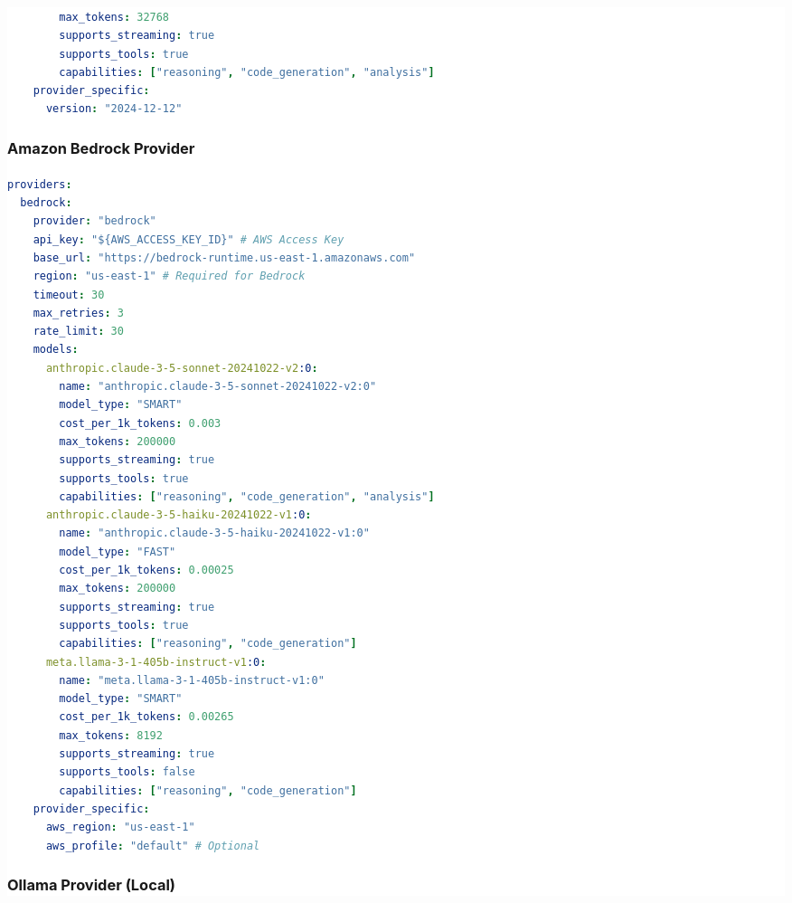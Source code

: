 ```yaml
        max_tokens: 32768
        supports_streaming: true
        supports_tools: true
        capabilities: ["reasoning", "code_generation", "analysis"]
    provider_specific:
      version: "2024-12-12"
```

### Amazon Bedrock Provider

```yaml
providers:
  bedrock:
    provider: "bedrock"
    api_key: "${AWS_ACCESS_KEY_ID}" # AWS Access Key
    base_url: "https://bedrock-runtime.us-east-1.amazonaws.com"
    region: "us-east-1" # Required for Bedrock
    timeout: 30
    max_retries: 3
    rate_limit: 30
    models:
      anthropic.claude-3-5-sonnet-20241022-v2:0:
        name: "anthropic.claude-3-5-sonnet-20241022-v2:0"
        model_type: "SMART"
        cost_per_1k_tokens: 0.003
        max_tokens: 200000
        supports_streaming: true
        supports_tools: true
        capabilities: ["reasoning", "code_generation", "analysis"]
      anthropic.claude-3-5-haiku-20241022-v1:0:
        name: "anthropic.claude-3-5-haiku-20241022-v1:0"
        model_type: "FAST"
        cost_per_1k_tokens: 0.00025
        max_tokens: 200000
        supports_streaming: true
        supports_tools: true
        capabilities: ["reasoning", "code_generation"]
      meta.llama-3-1-405b-instruct-v1:0:
        name: "meta.llama-3-1-405b-instruct-v1:0"
        model_type: "SMART"
        cost_per_1k_tokens: 0.00265
        max_tokens: 8192
        supports_streaming: true
        supports_tools: false
        capabilities: ["reasoning", "code_generation"]
    provider_specific:
      aws_region: "us-east-1"
      aws_profile: "default" # Optional
```

### Ollama Provider (Local)
